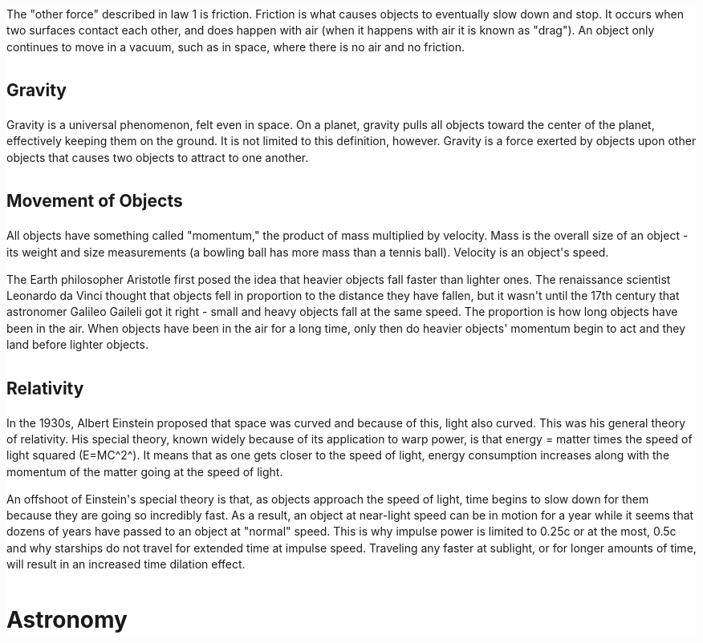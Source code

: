 The "other force" described in law 1 is friction. Friction is what
causes objects to eventually slow down and stop. It occurs when two
surfaces contact each other, and does happen with air (when it happens
with air it is known as "drag"). An object only continues to move in a
vacuum, such as in space, where there is no air and no friction.

Gravity
-------

Gravity is a universal phenomenon, felt even in space. On a planet,
gravity pulls all objects toward the center of the planet, effectively
keeping them on the ground. It is not limited to this definition,
however. Gravity is a force exerted by objects upon other objects that
causes two objects to attract to one another.

Movement of Objects
-------------------

All objects have something called "momentum," the product of mass
multiplied by velocity. Mass is the overall size of an object - its
weight and size measurements (a bowling ball has more mass than a tennis
ball). Velocity is an object's speed.

The Earth philosopher Aristotle first posed the idea that heavier
objects fall faster than lighter ones. The renaissance scientist
Leonardo da Vinci thought that objects fell in proportion to the
distance they have fallen, but it wasn't until the 17th century that
astronomer Galileo Gaileli got it right - small and heavy objects fall
at the same speed. The proportion is how long objects have been in the
air. When objects have been in the air for a long time, only then do
heavier objects' momentum begin to act and they land before lighter
objects.

Relativity
----------

In the 1930s, Albert Einstein proposed that space was curved and because
of this, light also curved. This was his general theory of relativity.
His special theory, known widely because of its application to warp
power, is that energy = matter times the speed of light squared
(E=MC^2^). It means that as one gets closer to the speed of light,
energy consumption increases along with the momentum of the matter going
at the speed of light.

An offshoot of Einstein's special theory is that, as objects approach
the speed of light, time begins to slow down for them because they are
going so incredibly fast. As a result, an object at near-light speed can
be in motion for a year while it seems that dozens of years have passed
to an object at "normal" speed. This is why impulse power is limited to
0.25c or at the most, 0.5c and why starships do not travel for extended
time at impulse speed. Traveling any faster at sublight, or for longer
amounts of time, will result in an increased time dilation effect.

Astronomy
=========

